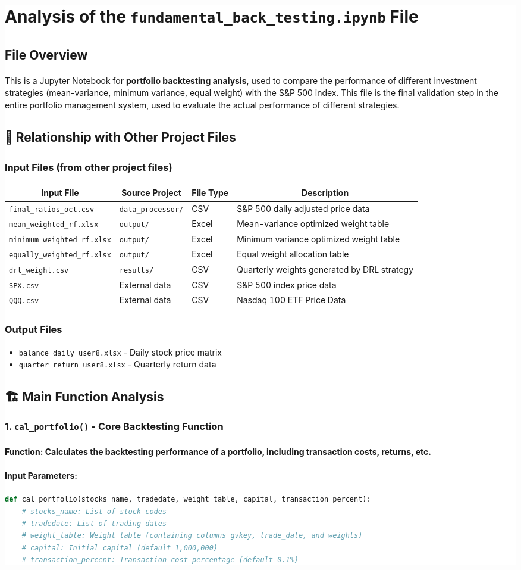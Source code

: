 # Analysis of the `fundamental_back_testing.ipynb` File

## **File Overview**

This is a Jupyter Notebook for **portfolio backtesting analysis**, used to compare the performance of different investment strategies (mean-variance, minimum variance, equal weight) with the S&P 500 index. This file is the final validation step in the entire portfolio management system, used to evaluate the actual performance of different strategies.

## 🔄 **Relationship with Other Project Files**

### **Input Files (from other project files)**

| Input File | Source Project | File Type | Description |
|---------|---------|---------|------|
| `final_ratios_oct.csv` | `data_processor/` | CSV | S&P 500 daily adjusted price data |
| `mean_weighted_rf.xlsx` | `output/` | Excel | Mean-variance optimized weight table |
| `minimum_weighted_rf.xlsx` | `output/` | Excel | Minimum variance optimized weight table |
| `equally_weighted_rf.xlsx` | `output/` | Excel | Equal weight allocation table |
| `drl_weight.csv` | `results/` | CSV | Quarterly weights generated by DRL strategy |
| `SPX.csv` | External data | CSV | S&P 500 index price data |
| `QQQ.csv` | External data | CSV | Nasdaq 100 ETF Price Data |

### **Output Files**
- `balance_daily_user8.xlsx` - Daily stock price matrix
- `quarter_return_user8.xlsx` - Quarterly return data

## 🏗️ **Main Function Analysis**

### **1. `cal_portfolio()` - Core Backtesting Function**

#### **Function**: Calculates the backtesting performance of a portfolio, including transaction costs, returns, etc.

#### **Input Parameters**:
```python
def cal_portfolio(stocks_name, tradedate, weight_table, capital, transaction_percent):
    # stocks_name: List of stock codes
    # tradedate: List of trading dates
    # weight_table: Weight table (containing columns gvkey, trade_date, and weights)
    # capital: Initial capital (default 1,000,000)
    # transaction_percent: Transaction cost percentage (default 0.1%)
```
